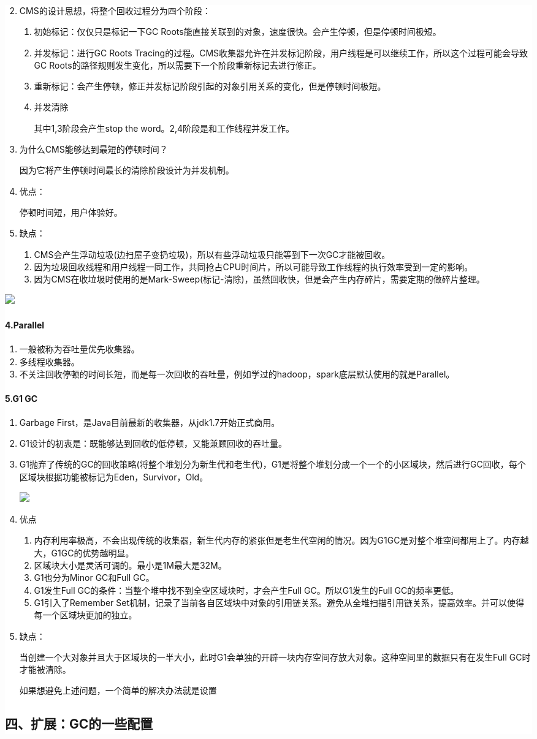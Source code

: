2. CMS的设计思想，将整个回收过程分为四个阶段：

   1. 初始标记：仅仅只是标记一下GC Roots能直接关联到的对象，速度很快。会产生停顿，但是停顿时间极短。

   2. 并发标记：进行GC Roots Tracing的过程。CMS收集器允许在并发标记阶段，用户线程是可以继续工作，所以这个过程可能会导致GC  Roots的路径规则发生变化，所以需要下一个阶段重新标记去进行修正。

   3. 重新标记：会产生停顿，修正并发标记阶段引起的对象引用关系的变化，但是停顿时间极短。

   4. 并发清除

      其中1,3阶段会产生stop the word。2,4阶段是和工作线程并发工作。

3. 为什么CMS能够达到最短的停顿时间？

   因为它将产生停顿时间最长的清除阶段设计为并发机制。

4. 优点：

   停顿时间短，用户体验好。

5. 缺点：

   1. CMS会产生浮动垃圾(边扫屋子变扔垃圾)，所以有些浮动垃圾只能等到下一次GC才能被回收。
   2. 因为垃圾回收线程和用户线程一同工作，共同抢占CPU时间片，所以可能导致工作线程的执行效率受到一定的影响。
   3. 因为CMS在收垃圾时使用的是Mark-Sweep(标记-清除)，虽然回收快，但是会产生内存碎片，需要定期的做碎片整理。

![](https://note.youdao.com/yws/api/personal/file/714339414DCA4EC19F4B61430FB9AAC6?method=download&shareKey=19e2d1d89f3c0f2f4fc6e10fe63b220e)

#### 4.Parallel

1. 一般被称为吞吐量优先收集器。
2. 多线程收集器。
3. 不关注回收停顿的时间长短，而是每一次回收的吞吐量，例如学过的hadoop，spark底层默认使用的就是Parallel。

#### 5.G1 GC

1. Garbage  First，是Java目前最新的收集器，从jdk1.7开始正式商用。

2. G1设计的初衷是：既能够达到回收的低停顿，又能兼顾回收的吞吐量。

3. G1抛弃了传统的GC的回收策略(将整个堆划分为新生代和老生代)，G1是将整个堆划分成一个一个的小区域块，然后进行GC回收，每个区域块根据功能被标记为Eden，Survivor，Old。

    ![](https://note.youdao.com/yws/api/personal/file/308CF9892651410C982E1FA023F31CD2?method=download&shareKey=67f8bacdbaf384af7835e2a540dd2465)

4. 优点

   1. 内存利用率极高，不会出现传统的收集器，新生代内存的紧张但是老生代空闲的情况。因为G1GC是对整个堆空间都用上了。内存越大，G1GC的优势越明显。
   2. 区域块大小是灵活可调的。最小是1M最大是32M。
   3. G1也分为Minor GC和Full GC。
   4. G1发生Full GC的条件：当整个堆中找不到全空区域块时，才会产生Full GC。所以G1发生的Full GC的频率更低。
   5. G1引入了Remember Set机制，记录了当前各自区域块中对象的引用链关系。避免从全堆扫描引用链关系，提高效率。并可以使得每一个区域块更加的独立。

5. 缺点：

   当创建一个大对象并且大于区域块的一半大小，此时G1会单独的开辟一块内存空间存放大对象。这种空间里的数据只有在发生Full GC时才能被清除。

   如果想避免上述问题，一个简单的解决办法就是设置

## 四、扩展：GC的一些配置
